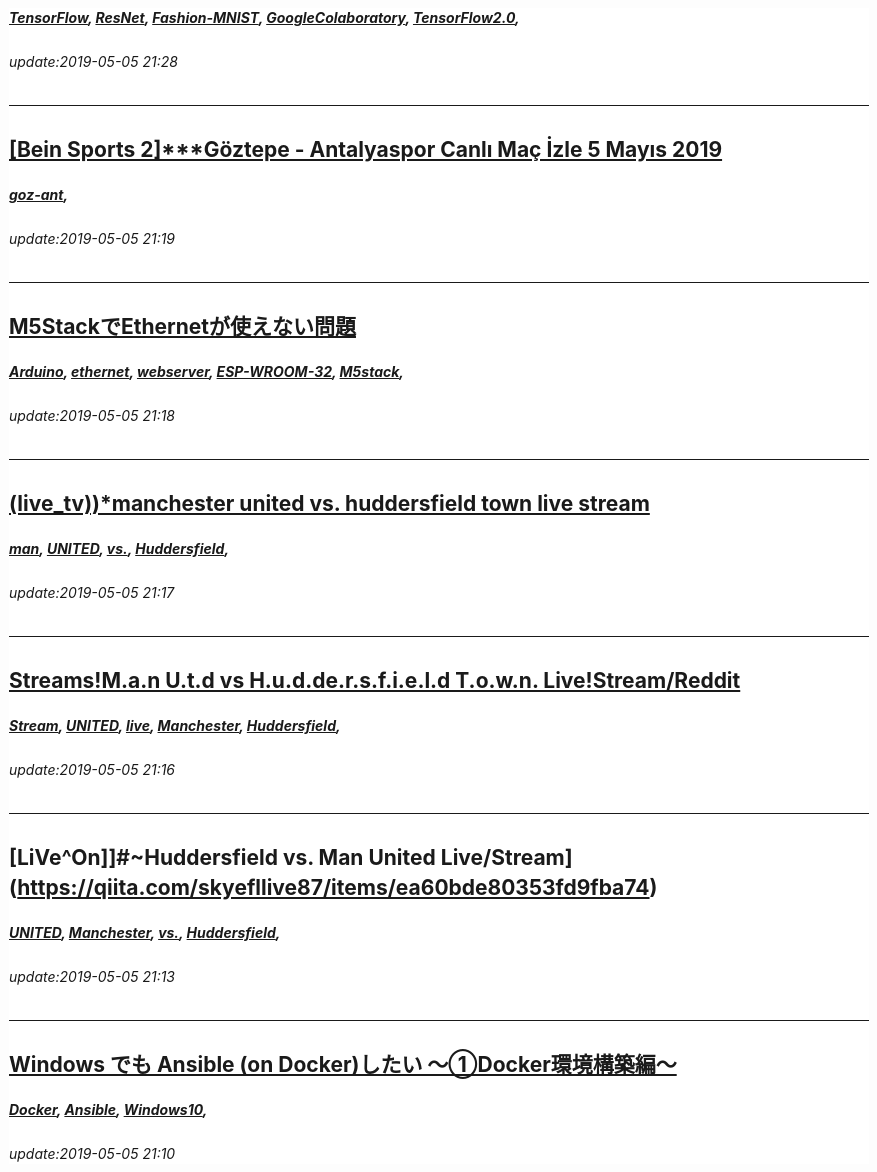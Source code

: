 ##### [TensorFlow](https://qiita.com/tags/TensorFlow), [ResNet](https://qiita.com/tags/ResNet), [Fashion-MNIST](https://qiita.com/tags/Fashion-MNIST), [GoogleColaboratory](https://qiita.com/tags/GoogleColaboratory), [TensorFlow2.0](https://qiita.com/tags/TensorFlow2.0), 
###### update:2019-05-05 21:28
---
## [[Bein Sports 2]***Göztepe - Antalyaspor Canlı Maç İzle 5 Mayıs 2019](https://qiita.com/selbahri/items/5ede3c95794ef2dbd2b6)
##### [goz-ant](https://qiita.com/tags/goz-ant), 
###### update:2019-05-05 21:19
---
## [M5StackでEthernetが使えない問題](https://qiita.com/skckmdtk2m/items/68880b9977a574848fd0)
##### [Arduino](https://qiita.com/tags/Arduino), [ethernet](https://qiita.com/tags/ethernet), [webserver](https://qiita.com/tags/webserver), [ESP-WROOM-32](https://qiita.com/tags/ESP-WROOM-32), [M5stack](https://qiita.com/tags/M5stack), 
###### update:2019-05-05 21:18
---
## [(live_tv))*manchester united vs. huddersfield town live stream ](https://qiita.com/efllivejptv78/items/04f5d2ecb3d3561454d3)
##### [man](https://qiita.com/tags/man), [UNITED](https://qiita.com/tags/UNITED), [vs.](https://qiita.com/tags/vs.), [Huddersfield](https://qiita.com/tags/Huddersfield), 
###### update:2019-05-05 21:17
---
## [Streams!M.a.n U.t.d vs H.u.d.de.r.s.f.i.e.l.d T.o.w.n. Live!Stream/Reddit](https://qiita.com/greenorbit/items/bf6f8b549cbf338df253)
##### [Stream](https://qiita.com/tags/Stream), [UNITED](https://qiita.com/tags/UNITED), [live](https://qiita.com/tags/live), [Manchester](https://qiita.com/tags/Manchester), [Huddersfield](https://qiita.com/tags/Huddersfield), 
###### update:2019-05-05 21:16
---
## [LiVe^On]]#~Huddersfield vs. Man United Live/Stream](https://qiita.com/skyefllive87/items/ea60bde80353fd9fba74)
##### [UNITED](https://qiita.com/tags/UNITED), [Manchester](https://qiita.com/tags/Manchester), [vs.](https://qiita.com/tags/vs.), [Huddersfield](https://qiita.com/tags/Huddersfield), 
###### update:2019-05-05 21:13
---
## [Windows でも Ansible (on Docker)したい ～①Docker環境構築編～](https://qiita.com/garakutayama/items/a127d01d89811e395cc7)
##### [Docker](https://qiita.com/tags/Docker), [Ansible](https://qiita.com/tags/Ansible), [Windows10](https://qiita.com/tags/Windows10), 
###### update:2019-05-05 21:10